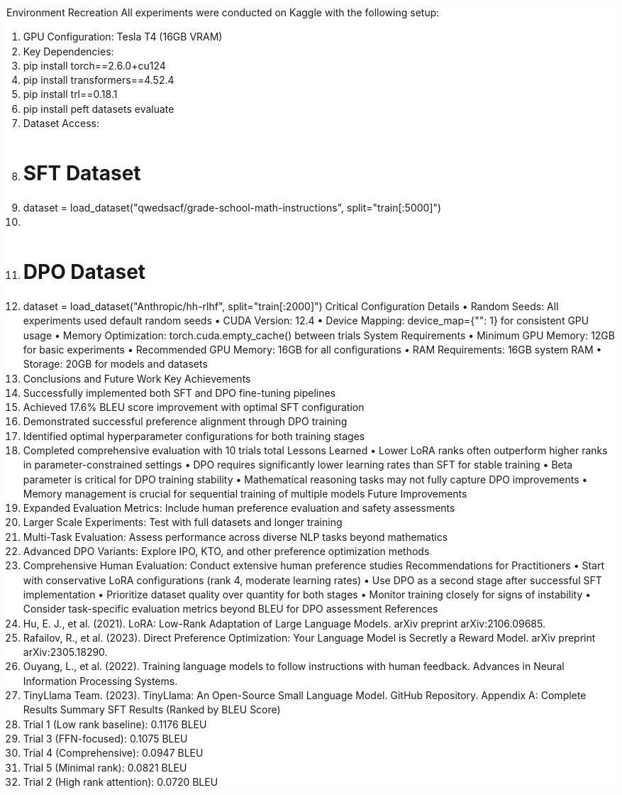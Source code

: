 Environment Recreation
All experiments were conducted on Kaggle with the following setup:
1.	GPU Configuration: Tesla T4 (16GB VRAM)
2.	Key Dependencies:
3.	pip install torch==2.6.0+cu124
4.	pip install transformers==4.52.4
5.	pip install trl==0.18.1
6.	pip install peft datasets evaluate
7.	Dataset Access:
8.	# SFT Dataset
9.	dataset = load_dataset("qwedsacf/grade-school-math-instructions", split="train[:5000]")
10.	
11.	# DPO Dataset  
12.	dataset = load_dataset("Anthropic/hh-rlhf", split="train[:2000]")
Critical Configuration Details
•	Random Seeds: All experiments used default random seeds
•	CUDA Version: 12.4
•	Device Mapping: device_map={"": 1} for consistent GPU usage
•	Memory Optimization: torch.cuda.empty_cache() between trials
System Requirements
•	Minimum GPU Memory: 12GB for basic experiments
•	Recommended GPU Memory: 16GB for all configurations
•	RAM Requirements: 16GB system RAM
•	Storage: 20GB for models and datasets
5. Conclusions and Future Work
Key Achievements
1.	Successfully implemented both SFT and DPO fine-tuning pipelines
2.	Achieved 17.6% BLEU score improvement with optimal SFT configuration
3.	Demonstrated successful preference alignment through DPO training
4.	Identified optimal hyperparameter configurations for both training stages
5.	Completed comprehensive evaluation with 10 trials total
Lessons Learned
•	Lower LoRA ranks often outperform higher ranks in parameter-constrained settings
•	DPO requires significantly lower learning rates than SFT for stable training
•	Beta parameter is critical for DPO training stability
•	Mathematical reasoning tasks may not fully capture DPO improvements
•	Memory management is crucial for sequential training of multiple models
Future Improvements
1.	Expanded Evaluation Metrics: Include human preference evaluation and safety assessments
2.	Larger Scale Experiments: Test with full datasets and longer training
3.	Multi-Task Evaluation: Assess performance across diverse NLP tasks beyond mathematics
4.	Advanced DPO Variants: Explore IPO, KTO, and other preference optimization methods
5.	Comprehensive Human Evaluation: Conduct extensive human preference studies
Recommendations for Practitioners
•	Start with conservative LoRA configurations (rank 4, moderate learning rates)
•	Use DPO as a second stage after successful SFT implementation
•	Prioritize dataset quality over quantity for both stages
•	Monitor training closely for signs of instability
•	Consider task-specific evaluation metrics beyond BLEU for DPO assessment
References
1.	Hu, E. J., et al. (2021). LoRA: Low-Rank Adaptation of Large Language Models. arXiv preprint arXiv:2106.09685.
2.	Rafailov, R., et al. (2023). Direct Preference Optimization: Your Language Model is Secretly a Reward Model. arXiv preprint arXiv:2305.18290.
3.	Ouyang, L., et al. (2022). Training language models to follow instructions with human feedback. Advances in Neural Information Processing Systems.
4.	TinyLlama Team. (2023). TinyLlama: An Open-Source Small Language Model. GitHub Repository.
Appendix A: Complete Results Summary
SFT Results (Ranked by BLEU Score)
1.	Trial 1 (Low rank baseline): 0.1176 BLEU
2.	Trial 3 (FFN-focused): 0.1075 BLEU
3.	Trial 4 (Comprehensive): 0.0947 BLEU
4.	Trial 5 (Minimal rank): 0.0821 BLEU
5.	Trial 2 (High rank attention): 0.0720 BLEU
